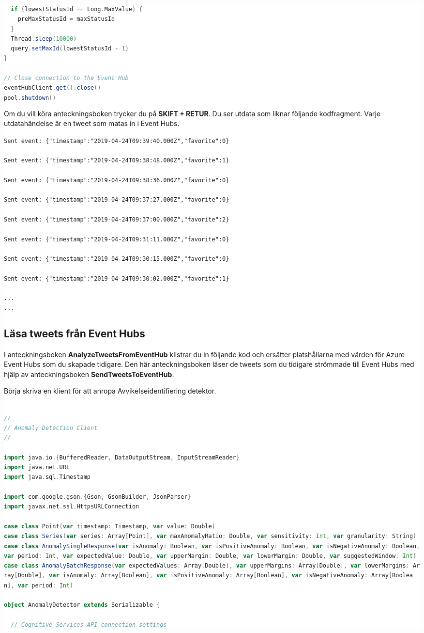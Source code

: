 ```scala
  if (lowestStatusId == Long.MaxValue) {
    preMaxStatusId = maxStatusId
  }
  Thread.sleep(10000)
  query.setMaxId(lowestStatusId - 1)
}

// Close connection to the Event Hub
eventHubClient.get().close()
pool.shutdown()
```

Om du vill köra anteckningsboken trycker du på **SKIFT + RETUR**. Du ser utdata som liknar följande kodfragment. Varje utdatahändelse är en tweet som matas in i Event Hubs.

    Sent event: {"timestamp":"2019-04-24T09:39:40.000Z","favorite":0}

    Sent event: {"timestamp":"2019-04-24T09:38:48.000Z","favorite":1}

    Sent event: {"timestamp":"2019-04-24T09:38:36.000Z","favorite":0}

    Sent event: {"timestamp":"2019-04-24T09:37:27.000Z","favorite":0}

    Sent event: {"timestamp":"2019-04-24T09:37:00.000Z","favorite":2}

    Sent event: {"timestamp":"2019-04-24T09:31:11.000Z","favorite":0}

    Sent event: {"timestamp":"2019-04-24T09:30:15.000Z","favorite":0}

    Sent event: {"timestamp":"2019-04-24T09:30:02.000Z","favorite":1}

    ...
    ...

## <a name="read-tweets-from-event-hubs"></a>Läsa tweets från Event Hubs

I anteckningsboken **AnalyzeTweetsFromEventHub** klistrar du in följande kod och ersätter platshållarna med värden för Azure Event Hubs som du skapade tidigare. Den här anteckningsboken läser de tweets som du tidigare strömmade till Event Hubs med hjälp av anteckningsboken **SendTweetsToEventHub**.

Börja skriva en klient för att anropa Avvikelseidentifiering detektor. 
```scala

//
// Anomaly Detection Client
//

import java.io.{BufferedReader, DataOutputStream, InputStreamReader}
import java.net.URL
import java.sql.Timestamp

import com.google.gson.{Gson, GsonBuilder, JsonParser}
import javax.net.ssl.HttpsURLConnection

case class Point(var timestamp: Timestamp, var value: Double)
case class Series(var series: Array[Point], var maxAnomalyRatio: Double, var sensitivity: Int, var granularity: String)
case class AnomalySingleResponse(var isAnomaly: Boolean, var isPositiveAnomaly: Boolean, var isNegativeAnomaly: Boolean, var period: Int, var expectedValue: Double, var upperMargin: Double, var lowerMargin: Double, var suggestedWindow: Int)
case class AnomalyBatchResponse(var expectedValues: Array[Double], var upperMargins: Array[Double], var lowerMargins: Array[Double], var isAnomaly: Array[Boolean], var isPositiveAnomaly: Array[Boolean], var isNegativeAnomaly: Array[Boolean], var period: Int)

object AnomalyDetector extends Serializable {

  // Cognitive Services API connection settings
```